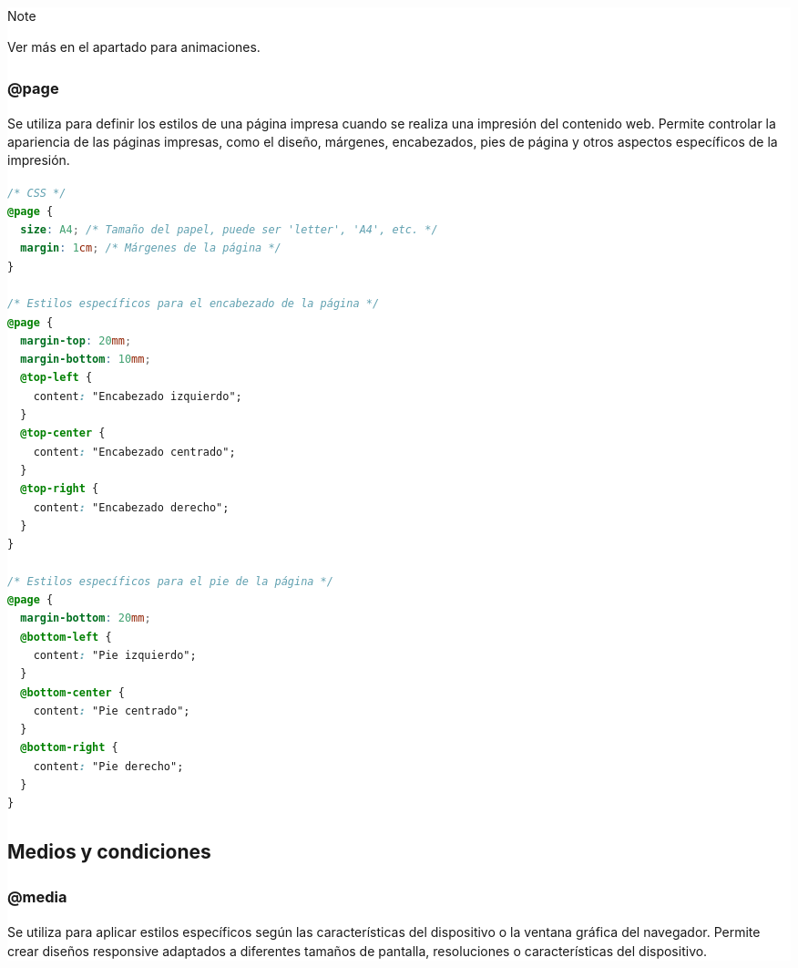 > [!NOTE]
>
> Ver más en el apartado para animaciones.

### @page

Se utiliza para definir los estilos de una página impresa cuando se realiza una impresión del contenido web. Permite controlar la apariencia de las páginas impresas, como el diseño, márgenes, encabezados, pies de página y otros aspectos específicos de la impresión.

```css
/* CSS */
@page {
  size: A4; /* Tamaño del papel, puede ser 'letter', 'A4', etc. */
  margin: 1cm; /* Márgenes de la página */
}

/* Estilos específicos para el encabezado de la página */
@page {
  margin-top: 20mm;
  margin-bottom: 10mm;
  @top-left {
    content: "Encabezado izquierdo";
  }
  @top-center {
    content: "Encabezado centrado";
  }
  @top-right {
    content: "Encabezado derecho";
  }
}

/* Estilos específicos para el pie de la página */
@page {
  margin-bottom: 20mm;
  @bottom-left {
    content: "Pie izquierdo";
  }
  @bottom-center {
    content: "Pie centrado";
  }
  @bottom-right {
    content: "Pie derecho";
  }
}
```

## Medios y condiciones

### @media

Se utiliza para aplicar estilos específicos según las características del dispositivo o la ventana gráfica del navegador. Permite crear diseños responsive adaptados a diferentes tamaños de pantalla, resoluciones o características del dispositivo.
